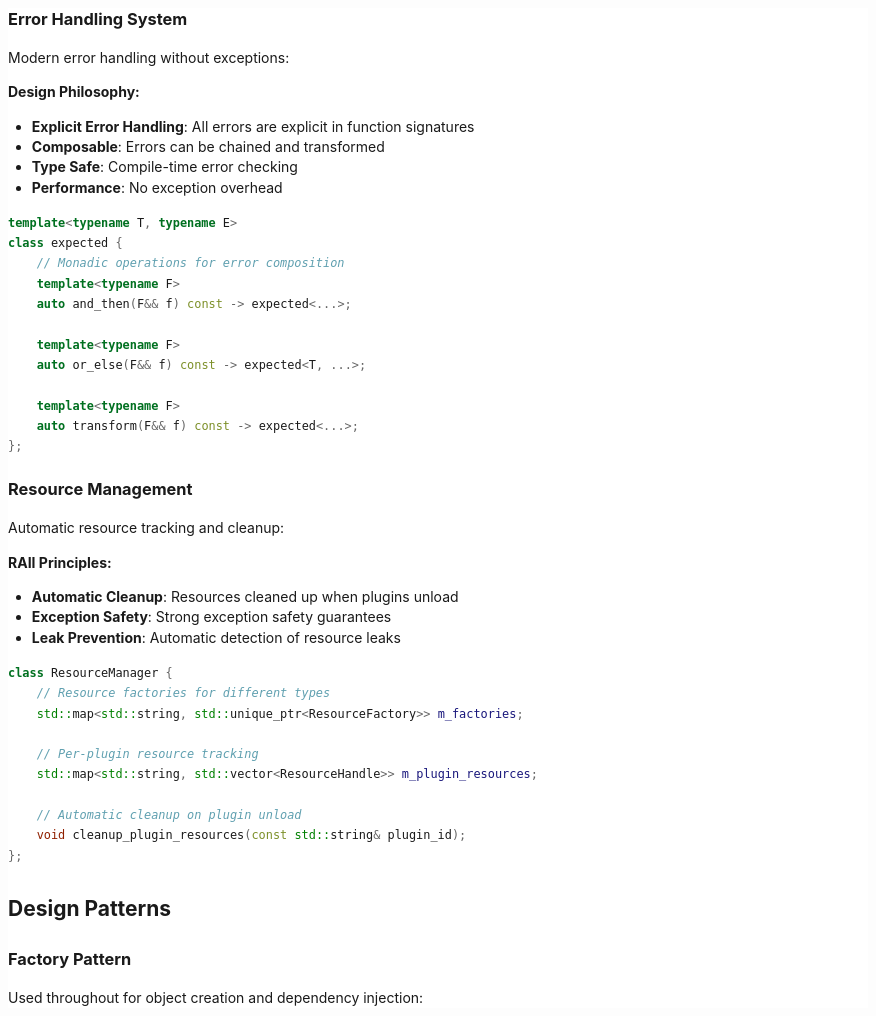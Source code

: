 ### Error Handling System

Modern error handling without exceptions:

**Design Philosophy:**

- **Explicit Error Handling**: All errors are explicit in function signatures
- **Composable**: Errors can be chained and transformed
- **Type Safe**: Compile-time error checking
- **Performance**: No exception overhead

```cpp
template<typename T, typename E>
class expected {
    // Monadic operations for error composition
    template<typename F>
    auto and_then(F&& f) const -> expected<...>;

    template<typename F>
    auto or_else(F&& f) const -> expected<T, ...>;

    template<typename F>
    auto transform(F&& f) const -> expected<...>;
};
```

### Resource Management

Automatic resource tracking and cleanup:

**RAII Principles:**

- **Automatic Cleanup**: Resources cleaned up when plugins unload
- **Exception Safety**: Strong exception safety guarantees
- **Leak Prevention**: Automatic detection of resource leaks

```cpp
class ResourceManager {
    // Resource factories for different types
    std::map<std::string, std::unique_ptr<ResourceFactory>> m_factories;

    // Per-plugin resource tracking
    std::map<std::string, std::vector<ResourceHandle>> m_plugin_resources;

    // Automatic cleanup on plugin unload
    void cleanup_plugin_resources(const std::string& plugin_id);
};
```

## Design Patterns

### Factory Pattern

Used throughout for object creation and dependency injection:
